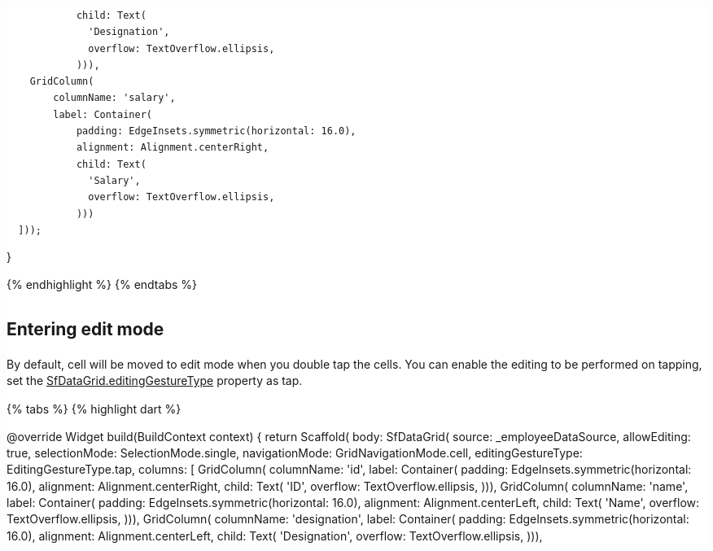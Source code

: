                 child: Text(
                  'Designation',
                  overflow: TextOverflow.ellipsis,
                ))),
        GridColumn(
            columnName: 'salary',
            label: Container(
                padding: EdgeInsets.symmetric(horizontal: 16.0),
                alignment: Alignment.centerRight,
                child: Text(
                  'Salary',
                  overflow: TextOverflow.ellipsis,
                )))
      ]));
}

{% endhighlight %}
{% endtabs %}

## Entering edit mode

By default, cell will be moved to edit mode when you double tap the cells. You can enable the editing to be performed on tapping, set the [SfDataGrid.editingGestureType](https://pub.dev/documentation/syncfusion_flutter_datagrid/latest/datagrid/SfDataGrid/editingGestureType.html) property as tap.

{% tabs %}
{% highlight dart %}

@override
Widget build(BuildContext context) {
  return Scaffold(
      body: SfDataGrid(
          source: _employeeDataSource,
          allowEditing: true,
          selectionMode: SelectionMode.single,
          navigationMode: GridNavigationMode.cell,
          editingGestureType: EditingGestureType.tap,
          columns: [
        GridColumn(
            columnName: 'id',
            label: Container(
                padding: EdgeInsets.symmetric(horizontal: 16.0),
                alignment: Alignment.centerRight,
                child: Text(
                  'ID',
                  overflow: TextOverflow.ellipsis,
                ))),
        GridColumn(
            columnName: 'name',
            label: Container(
                padding: EdgeInsets.symmetric(horizontal: 16.0),
                alignment: Alignment.centerLeft,
                child: Text(
                  'Name',
                  overflow: TextOverflow.ellipsis,
                ))),
        GridColumn(
            columnName: 'designation',
            label: Container(
                padding: EdgeInsets.symmetric(horizontal: 16.0),
                alignment: Alignment.centerLeft,
                child: Text(
                  'Designation',
                  overflow: TextOverflow.ellipsis,
                ))),